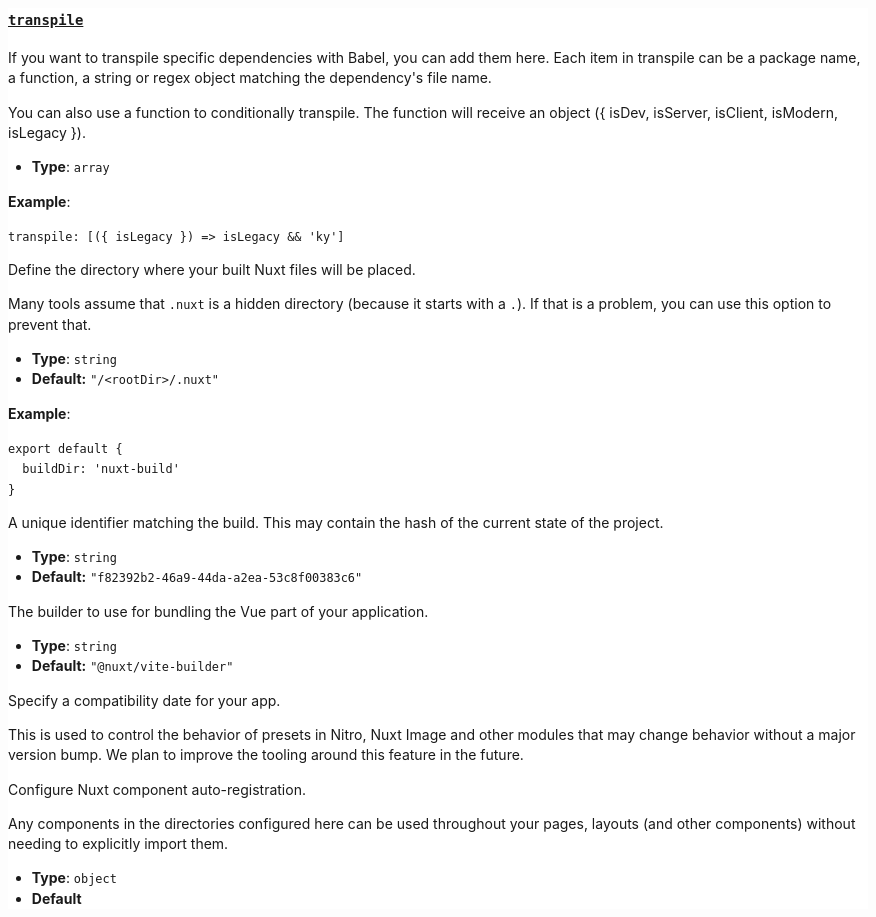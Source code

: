 ### [`transpile`](#transpile)

If you want to transpile specific dependencies with Babel, you can add them here. Each item in transpile can be a package name, a function, a string or regex object matching the dependency's file name.

You can also use a function to conditionally transpile. The function will receive an object ({ isDev, isServer, isClient, isModern, isLegacy }).

*   **Type**: `array`

**Example**:

```
transpile: [({ isLegacy }) => isLegacy && 'ky']

```


Define the directory where your built Nuxt files will be placed.

Many tools assume that `.nuxt` is a hidden directory (because it starts with a `.`). If that is a problem, you can use this option to prevent that.

*   **Type**: `string`
*   **Default:** `"/<rootDir>/.nuxt"`

**Example**:

```
export default {
  buildDir: 'nuxt-build'
}

```


A unique identifier matching the build. This may contain the hash of the current state of the project.

*   **Type**: `string`
*   **Default:** `"f82392b2-46a9-44da-a2ea-53c8f00383c6"`

The builder to use for bundling the Vue part of your application.

*   **Type**: `string`
*   **Default:** `"@nuxt/vite-builder"`

Specify a compatibility date for your app.

This is used to control the behavior of presets in Nitro, Nuxt Image and other modules that may change behavior without a major version bump. We plan to improve the tooling around this feature in the future.

Configure Nuxt component auto-registration.

Any components in the directories configured here can be used throughout your pages, layouts (and other components) without needing to explicitly import them.

*   **Type**: `object`
*   **Default**
